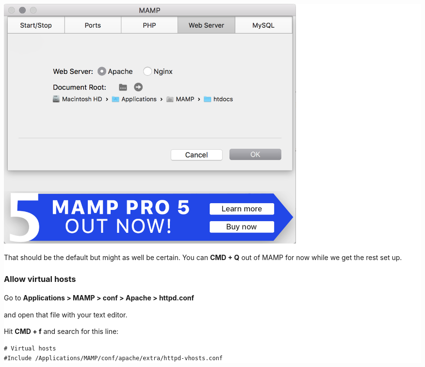 <img src="img/mamp-1.png" alt="understanding" width="70%">

That should be the default but might as well be certain. You can **CMD + Q** out of MAMP for now while we get the rest set up. 

### Allow virtual hosts

Go to **Applications >  MAMP > conf > Apache > httpd.conf** 

and open that file with your text editor.

Hit **CMD + f** and search for this line:

```shell
# Virtual hosts
#Include /Applications/MAMP/conf/apache/extra/httpd-vhosts.conf
```
